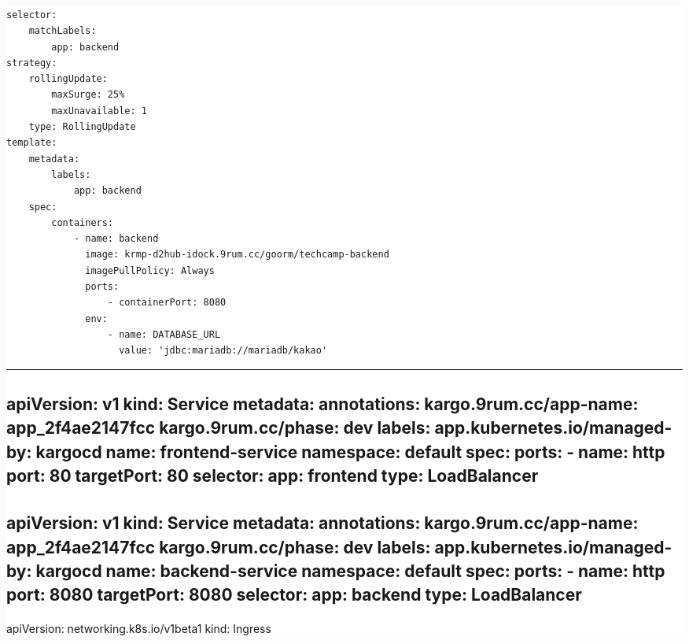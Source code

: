     selector:
        matchLabels:
            app: backend
    strategy:
        rollingUpdate:
            maxSurge: 25%
            maxUnavailable: 1
        type: RollingUpdate
    template:
        metadata:
            labels:
                app: backend
        spec:
            containers:
                - name: backend
                  image: krmp-d2hub-idock.9rum.cc/goorm/techcamp-backend
                  imagePullPolicy: Always
                  ports:
                      - containerPort: 8080
                  env:
                      - name: DATABASE_URL
                        value: 'jdbc:mariadb://mariadb/kakao'
---
apiVersion: v1
kind: Service
metadata:
    annotations:
        kargo.9rum.cc/app-name: app_2f4ae2147fcc
        kargo.9rum.cc/phase: dev
    labels:
        app.kubernetes.io/managed-by: kargocd
    name: frontend-service
    namespace: default
spec:
    ports:
        - name: http
          port: 80
          targetPort: 80
    selector:
        app: frontend
    type: LoadBalancer
---
apiVersion: v1
kind: Service
metadata:
    annotations:
        kargo.9rum.cc/app-name: app_2f4ae2147fcc
        kargo.9rum.cc/phase: dev
    labels:
        app.kubernetes.io/managed-by: kargocd
    name: backend-service
    namespace: default
spec:
    ports:
        - name: http
          port: 8080
          targetPort: 8080
    selector:
        app: backend
    type: LoadBalancer
---
apiVersion: networking.k8s.io/v1beta1
kind: Ingress